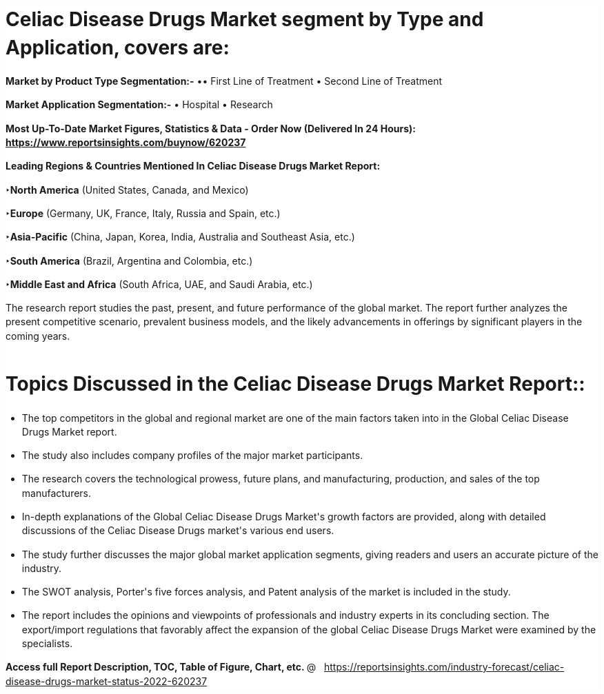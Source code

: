 # <strong>Celiac Disease Drugs Market segment by Type and Application, covers are:</strong>

<strong>Market by Product Type Segmentation:-</strong>
•• First Line of Treatment
• Second Line of Treatment

<strong>Market Application Segmentation:-</strong>
•   Hospital
• Research

<strong>Most Up-To-Date Market Figures, Statistics & Data - Order Now (Delivered In 24 Hours): <a href=https://www.reportsinsights.com/buynow/620237>https://www.reportsinsights.com/buynow/620237</a></strong>

<strong>Leading Regions &amp; Countries Mentioned In Celiac Disease Drugs Market Report:</strong>

<strong>‣North America</strong> (United States, Canada, and Mexico)

<strong>‣Europe</strong> (Germany, UK, France, Italy, Russia and Spain, etc.)

<strong>‣Asia-Pacific</strong> (China, Japan, Korea, India, Australia and Southeast Asia, etc.)

<strong>‣South America</strong> (Brazil, Argentina and Colombia, etc.)

<strong>‣Middle East and Africa</strong> (South Africa, UAE, and Saudi Arabia, etc.)

The research report studies the past, present, and future performance of the global market. The report further analyzes the present competitive scenario, prevalent business models, and the likely advancements in offerings by significant players in the coming years.

# <strong>Topics Discussed in the Celiac Disease Drugs Market Report::</strong>

- The top competitors in the global and regional market are one of the main factors taken into in the Global Celiac Disease Drugs Market report.

- The study also includes company profiles of the major market participants.

- The research covers the technological prowess, future plans, and manufacturing, production, and sales of the top manufacturers.

- In-depth explanations of the Global Celiac Disease Drugs Market's growth factors are provided, along with detailed discussions of the Celiac Disease Drugs market's various end users.

- The study further discusses the major global market application segments, giving readers and users an accurate picture of the industry.

- The SWOT analysis, Porter's five forces analysis, and Patent analysis of the market is included in the study.

- The report includes the opinions and viewpoints of professionals and industry experts in its concluding section. The export/import regulations that favorably affect the expansion of the global Celiac Disease Drugs Market were examined by the specialists.

<strong>Access full Report Description, TOC, Table of Figure, Chart, etc. </strong>@   <a href=https://reportsinsights.com/industry-forecast/celiac-disease-drugs-market-status-2022-620237 style=color:#0000ff;>https://reportsinsights.com/industry-forecast/celiac-disease-drugs-market-status-2022-620237</a>
